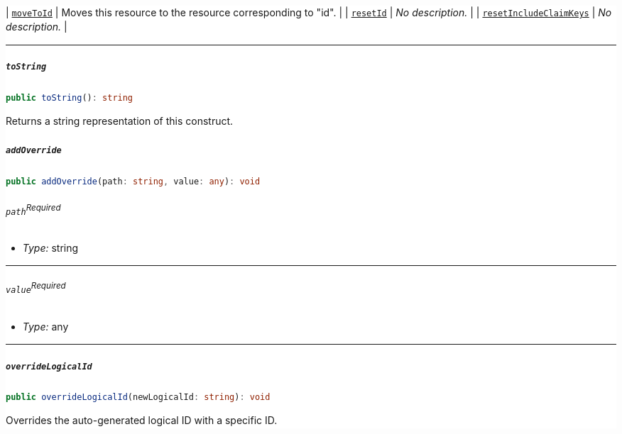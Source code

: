 | <code><a href="#@cdktf/provider-github.actionsRepositoryOidcSubjectClaimCustomizationTemplate.ActionsRepositoryOidcSubjectClaimCustomizationTemplate.moveToId">moveToId</a></code> | Moves this resource to the resource corresponding to "id". |
| <code><a href="#@cdktf/provider-github.actionsRepositoryOidcSubjectClaimCustomizationTemplate.ActionsRepositoryOidcSubjectClaimCustomizationTemplate.resetId">resetId</a></code> | *No description.* |
| <code><a href="#@cdktf/provider-github.actionsRepositoryOidcSubjectClaimCustomizationTemplate.ActionsRepositoryOidcSubjectClaimCustomizationTemplate.resetIncludeClaimKeys">resetIncludeClaimKeys</a></code> | *No description.* |

---

##### `toString` <a name="toString" id="@cdktf/provider-github.actionsRepositoryOidcSubjectClaimCustomizationTemplate.ActionsRepositoryOidcSubjectClaimCustomizationTemplate.toString"></a>

```typescript
public toString(): string
```

Returns a string representation of this construct.

##### `addOverride` <a name="addOverride" id="@cdktf/provider-github.actionsRepositoryOidcSubjectClaimCustomizationTemplate.ActionsRepositoryOidcSubjectClaimCustomizationTemplate.addOverride"></a>

```typescript
public addOverride(path: string, value: any): void
```

###### `path`<sup>Required</sup> <a name="path" id="@cdktf/provider-github.actionsRepositoryOidcSubjectClaimCustomizationTemplate.ActionsRepositoryOidcSubjectClaimCustomizationTemplate.addOverride.parameter.path"></a>

- *Type:* string

---

###### `value`<sup>Required</sup> <a name="value" id="@cdktf/provider-github.actionsRepositoryOidcSubjectClaimCustomizationTemplate.ActionsRepositoryOidcSubjectClaimCustomizationTemplate.addOverride.parameter.value"></a>

- *Type:* any

---

##### `overrideLogicalId` <a name="overrideLogicalId" id="@cdktf/provider-github.actionsRepositoryOidcSubjectClaimCustomizationTemplate.ActionsRepositoryOidcSubjectClaimCustomizationTemplate.overrideLogicalId"></a>

```typescript
public overrideLogicalId(newLogicalId: string): void
```

Overrides the auto-generated logical ID with a specific ID.
